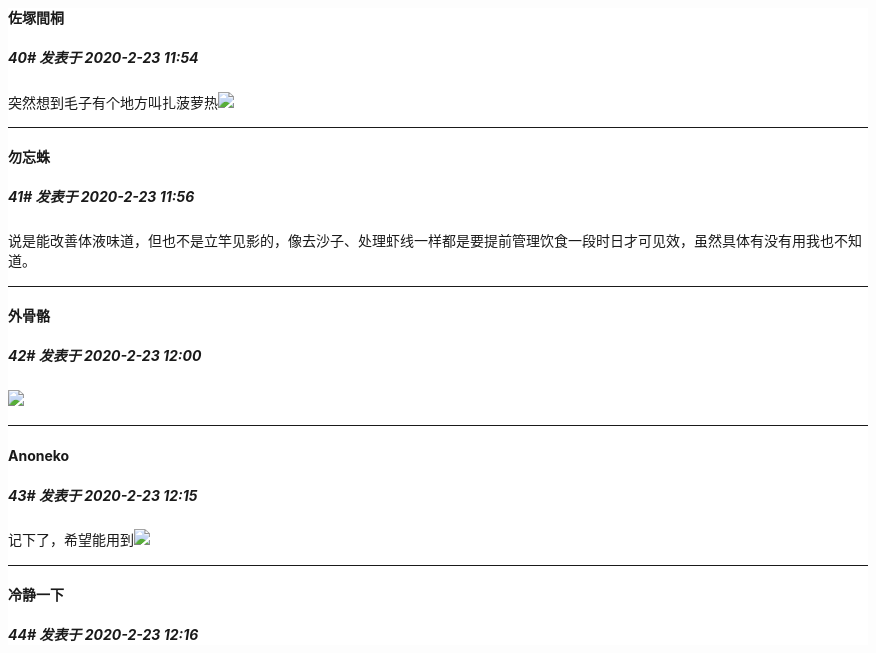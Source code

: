 ####  佐塚間桐  
##### 40#       发表于 2020-2-23 11:54




突然想到毛子有个地方叫扎菠萝热<img src="https://static.saraba1st.com/image/smiley/face2017/068.png" referrerpolicy="no-referrer">







-----

####  勿忘蛛  
##### 41#       发表于 2020-2-23 11:56




说是能改善体液味道，但也不是立竿见影的，像去沙子、处理虾线一样都是要提前管理饮食一段时日才可见效，虽然具体有没有用我也不知道。







-----

####  外骨骼  
##### 42#       发表于 2020-2-23 12:00



<img src="https://s2.ax1x.com/2020/02/23/3lco0e.jpg" referrerpolicy="no-referrer">







-----

####  Anoneko  
##### 43#       发表于 2020-2-23 12:15




记下了，希望能用到<img src="https://static.saraba1st.com/image/smiley/face2017/072.png" referrerpolicy="no-referrer">







-----

####  冷静一下  
##### 44#       发表于 2020-2-23 12:16

